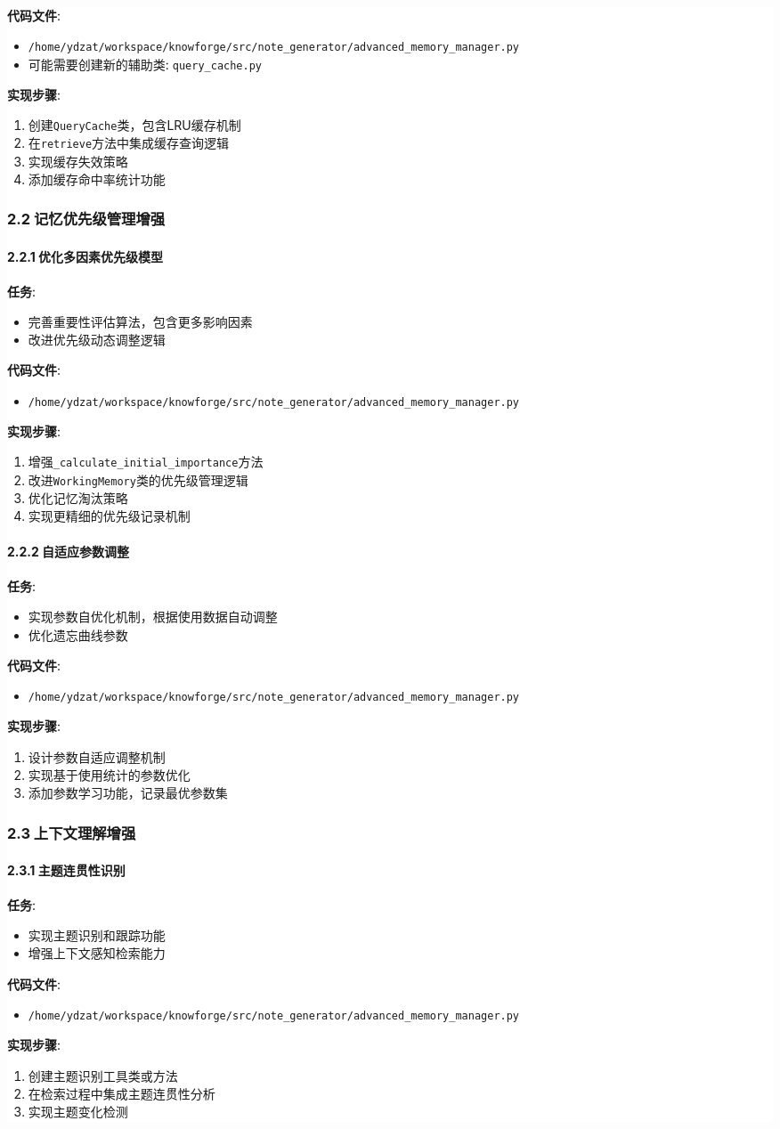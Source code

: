 **代码文件**:
- `/home/ydzat/workspace/knowforge/src/note_generator/advanced_memory_manager.py`
- 可能需要创建新的辅助类: `query_cache.py`

**实现步骤**:
1. 创建`QueryCache`类，包含LRU缓存机制
2. 在`retrieve`方法中集成缓存查询逻辑
3. 实现缓存失效策略
4. 添加缓存命中率统计功能

### 2.2 记忆优先级管理增强

#### 2.2.1 优化多因素优先级模型

**任务**:
- 完善重要性评估算法，包含更多影响因素
- 改进优先级动态调整逻辑

**代码文件**:
- `/home/ydzat/workspace/knowforge/src/note_generator/advanced_memory_manager.py`

**实现步骤**:
1. 增强`_calculate_initial_importance`方法
2. 改进`WorkingMemory`类的优先级管理逻辑
3. 优化记忆淘汰策略
4. 实现更精细的优先级记录机制

#### 2.2.2 自适应参数调整

**任务**:
- 实现参数自优化机制，根据使用数据自动调整
- 优化遗忘曲线参数

**代码文件**:
- `/home/ydzat/workspace/knowforge/src/note_generator/advanced_memory_manager.py`

**实现步骤**:
1. 设计参数自适应调整机制
2. 实现基于使用统计的参数优化
3. 添加参数学习功能，记录最优参数集

### 2.3 上下文理解增强

#### 2.3.1 主题连贯性识别

**任务**:
- 实现主题识别和跟踪功能
- 增强上下文感知检索能力

**代码文件**:
- `/home/ydzat/workspace/knowforge/src/note_generator/advanced_memory_manager.py`

**实现步骤**:
1. 创建主题识别工具类或方法
2. 在检索过程中集成主题连贯性分析
3. 实现主题变化检测
